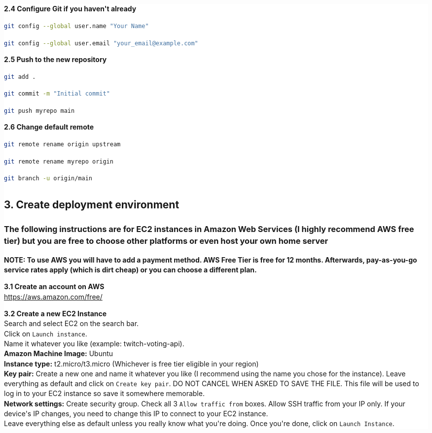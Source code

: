 **2.4 Configure Git if you haven't already**
```bash
git config --global user.name "Your Name"
```
```bash
git config --global user.email "your_email@example.com"
```

**2.5 Push to the new repository**
```bash
git add .
```
```bash
git commit -m "Initial commit"
```
```bash
git push myrepo main
```

**2.6 Change default remote**
```bash
git remote rename origin upstream
```
```bash
git remote rename myrepo origin
```
```bash
git branch -u origin/main
```

## 3. Create deployment environment

### The following instructions are for EC2 instances in Amazon Web Services (I highly recommend AWS free tier) but you are free to choose other platforms or even host your own home server

**NOTE: To use AWS you will have to add a payment method. AWS Free Tier is free for 12 months. Afterwards, pay-as-you-go service rates apply (which is dirt cheap) or you can choose a different plan.**

**3.1 Create an account on AWS** \
https://aws.amazon.com/free/

**3.2 Create a new EC2 Instance** \
Search and select EC2 on the search bar. \
Click on `Launch instance`. \
Name it whatever you like (example: twitch-voting-api). \
**Amazon Machine Image:** Ubuntu \
**Instance type:** t2.micro/t3.micro (Whichever is free tier eligible in your region) \
**Key pair:** Create a new one and name it whatever you like (I recommend using the name you chose for the instance). Leave everything as default and click on `Create key pair`. DO NOT CANCEL WHEN ASKED TO SAVE THE FILE. This file will be used to log in to your EC2 instance so save it somewhere memorable. \
**Network settings:** Create security group. Check all 3 `Allow traffic from` boxes. Allow SSH traffic from your IP only. If your device's IP changes, you need to change this IP to connect to your EC2 instance. \
Leave everything else as default unless you really know what you're doing.
Once you're done, click on `Launch Instance`.
